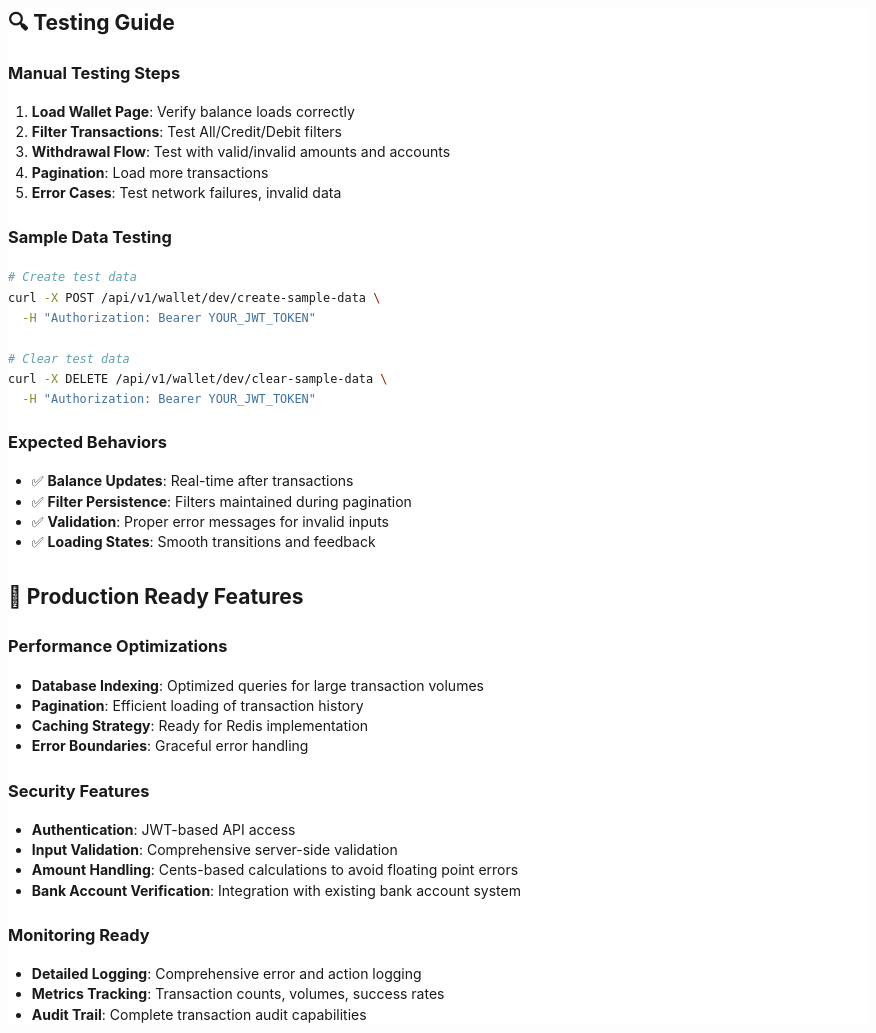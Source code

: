 ## 🔍 **Testing Guide**

### **Manual Testing Steps**

1. **Load Wallet Page**: Verify balance loads correctly
2. **Filter Transactions**: Test All/Credit/Debit filters
3. **Withdrawal Flow**: Test with valid/invalid amounts and accounts
4. **Pagination**: Load more transactions
5. **Error Cases**: Test network failures, invalid data

### **Sample Data Testing**

```bash
# Create test data
curl -X POST /api/v1/wallet/dev/create-sample-data \
  -H "Authorization: Bearer YOUR_JWT_TOKEN"

# Clear test data
curl -X DELETE /api/v1/wallet/dev/clear-sample-data \
  -H "Authorization: Bearer YOUR_JWT_TOKEN"
```

### **Expected Behaviors**

- ✅ **Balance Updates**: Real-time after transactions
- ✅ **Filter Persistence**: Filters maintained during pagination
- ✅ **Validation**: Proper error messages for invalid inputs
- ✅ **Loading States**: Smooth transitions and feedback

## 🌟 **Production Ready Features**

### **Performance Optimizations**

- **Database Indexing**: Optimized queries for large transaction volumes
- **Pagination**: Efficient loading of transaction history
- **Caching Strategy**: Ready for Redis implementation
- **Error Boundaries**: Graceful error handling

### **Security Features**

- **Authentication**: JWT-based API access
- **Input Validation**: Comprehensive server-side validation
- **Amount Handling**: Cents-based calculations to avoid floating point errors
- **Bank Account Verification**: Integration with existing bank account system

### **Monitoring Ready**

- **Detailed Logging**: Comprehensive error and action logging
- **Metrics Tracking**: Transaction counts, volumes, success rates
- **Audit Trail**: Complete transaction audit capabilities
